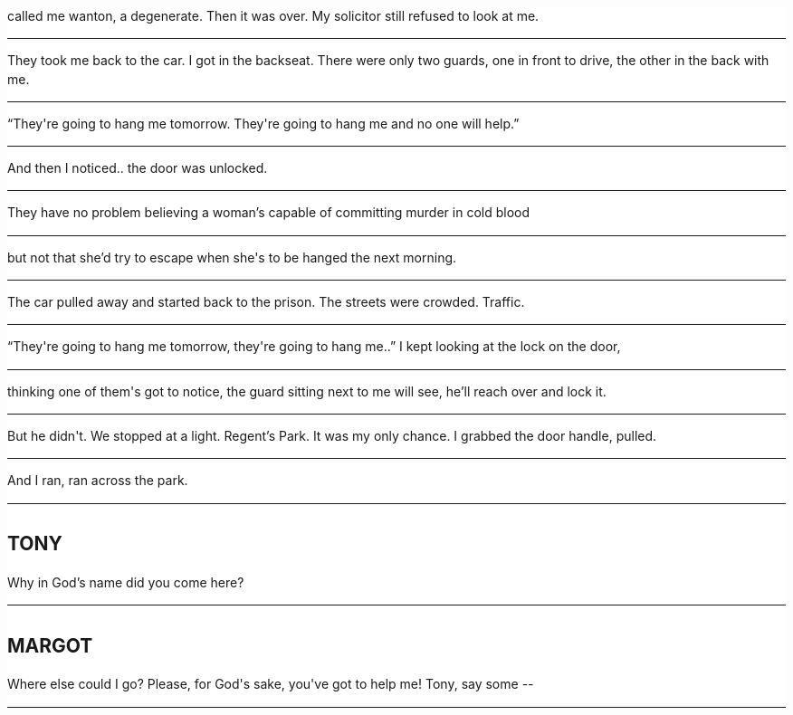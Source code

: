 
called me wanton, a degenerate. Then it was over. My solicitor still refused to look at me. 

---

They took me back to the car. I got in the backseat. There were only two guards, one in front to drive, the other in the back with me.

---

“They're going to hang me tomorrow. They're going to hang me and no one will help.” 

---

And then I noticed.. the door was unlocked. 

---

They have no problem believing a woman’s capable of committing murder in cold blood

---

but not that she’d try to escape when she's to be hanged the next morning. 

---

The car pulled away and started back to the prison. The streets were crowded. Traffic.

---

“They're going to hang me tomorrow, they're going to hang me..” I kept looking at the lock on the door,

---

thinking one of them's got to notice, the guard sitting next to me will see, he’ll reach over and lock it.

---

But he didn't. We stopped at a light. Regent’s Park. It was my only chance. I grabbed the door handle, pulled. 

---

And I ran, ran across the park.

---

## TONY
Why in God’s name did you come here?

---

## MARGOT
Where else could I go? Please, for God's sake, you've got to help me! Tony, say some --

---
